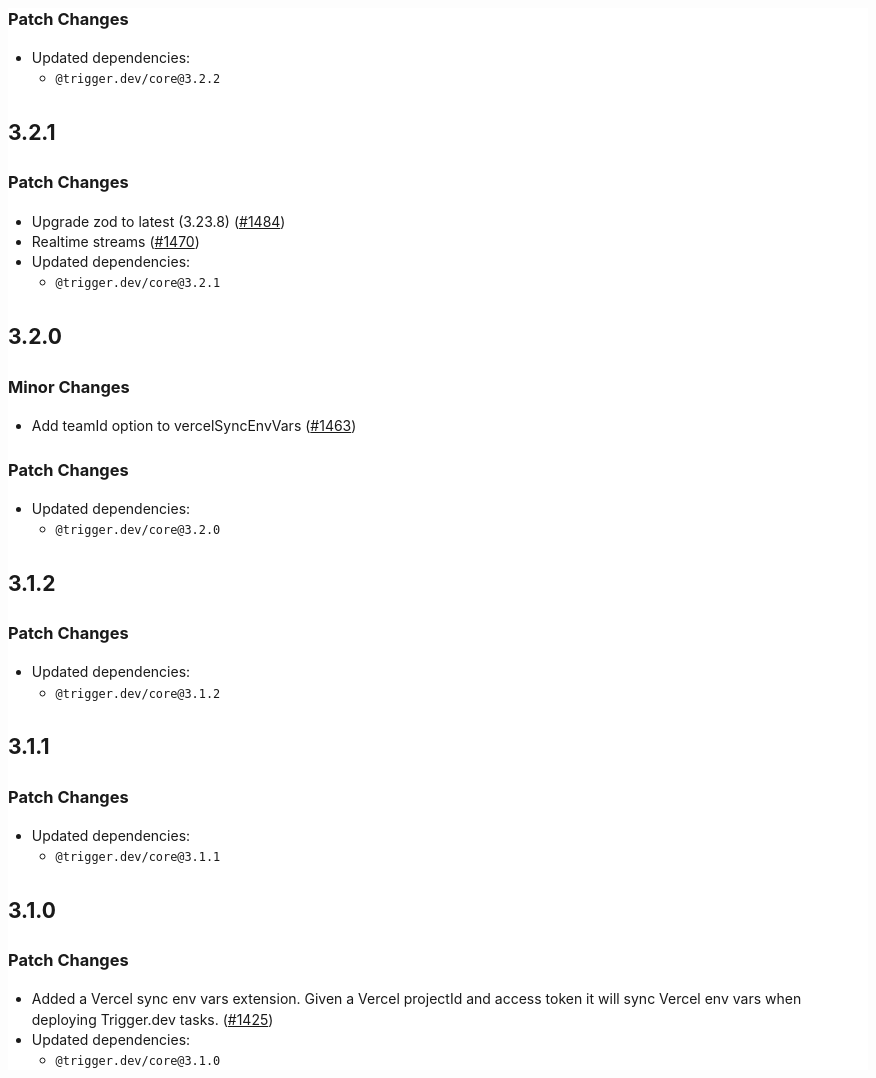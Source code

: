 ### Patch Changes

- Updated dependencies:
  - `@trigger.dev/core@3.2.2`

## 3.2.1

### Patch Changes

- Upgrade zod to latest (3.23.8) ([#1484](https://github.com/triggerdotdev/trigger.dev/pull/1484))
- Realtime streams ([#1470](https://github.com/triggerdotdev/trigger.dev/pull/1470))
- Updated dependencies:
  - `@trigger.dev/core@3.2.1`

## 3.2.0

### Minor Changes

- Add teamId option to vercelSyncEnvVars ([#1463](https://github.com/triggerdotdev/trigger.dev/pull/1463))

### Patch Changes

- Updated dependencies:
  - `@trigger.dev/core@3.2.0`

## 3.1.2

### Patch Changes

- Updated dependencies:
  - `@trigger.dev/core@3.1.2`

## 3.1.1

### Patch Changes

- Updated dependencies:
  - `@trigger.dev/core@3.1.1`

## 3.1.0

### Patch Changes

- Added a Vercel sync env vars extension. Given a Vercel projectId and access token it will sync Vercel env vars when deploying Trigger.dev tasks. ([#1425](https://github.com/triggerdotdev/trigger.dev/pull/1425))
- Updated dependencies:
  - `@trigger.dev/core@3.1.0`
